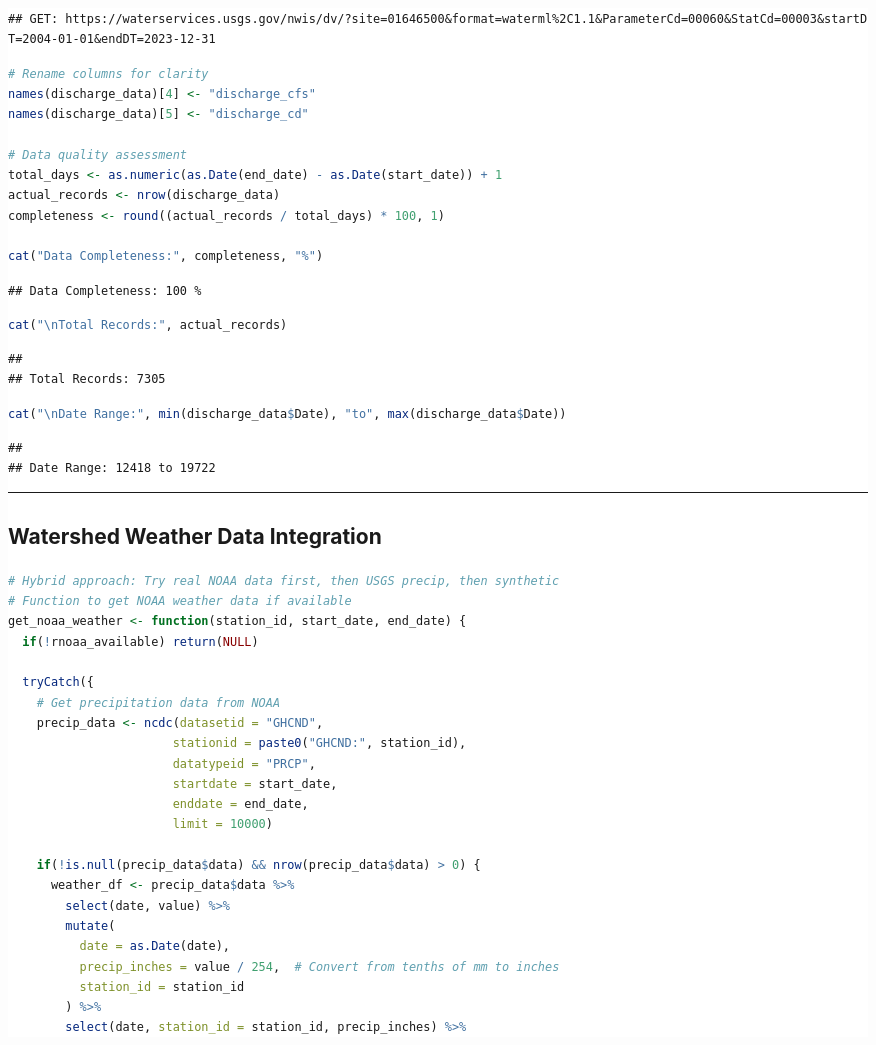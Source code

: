 
```
## GET: https://waterservices.usgs.gov/nwis/dv/?site=01646500&format=waterml%2C1.1&ParameterCd=00060&StatCd=00003&startDT=2004-01-01&endDT=2023-12-31
```

``` r
# Rename columns for clarity
names(discharge_data)[4] <- "discharge_cfs"
names(discharge_data)[5] <- "discharge_cd"

# Data quality assessment
total_days <- as.numeric(as.Date(end_date) - as.Date(start_date)) + 1
actual_records <- nrow(discharge_data)
completeness <- round((actual_records / total_days) * 100, 1)

cat("Data Completeness:", completeness, "%")
```

```
## Data Completeness: 100 %
```

``` r
cat("\nTotal Records:", actual_records)
```

```
## 
## Total Records: 7305
```

``` r
cat("\nDate Range:", min(discharge_data$Date), "to", max(discharge_data$Date))
```

```
## 
## Date Range: 12418 to 19722
```

---

## Watershed Weather Data Integration


``` r
# Hybrid approach: Try real NOAA data first, then USGS precip, then synthetic
# Function to get NOAA weather data if available
get_noaa_weather <- function(station_id, start_date, end_date) {
  if(!rnoaa_available) return(NULL)
  
  tryCatch({
    # Get precipitation data from NOAA
    precip_data <- ncdc(datasetid = "GHCND", 
                       stationid = paste0("GHCND:", station_id),
                       datatypeid = "PRCP",
                       startdate = start_date,
                       enddate = end_date,
                       limit = 10000)
    
    if(!is.null(precip_data$data) && nrow(precip_data$data) > 0) {
      weather_df <- precip_data$data %>%
        select(date, value) %>%
        mutate(
          date = as.Date(date),
          precip_inches = value / 254,  # Convert from tenths of mm to inches
          station_id = station_id
        ) %>%
        select(date, station_id = station_id, precip_inches) %>%
```